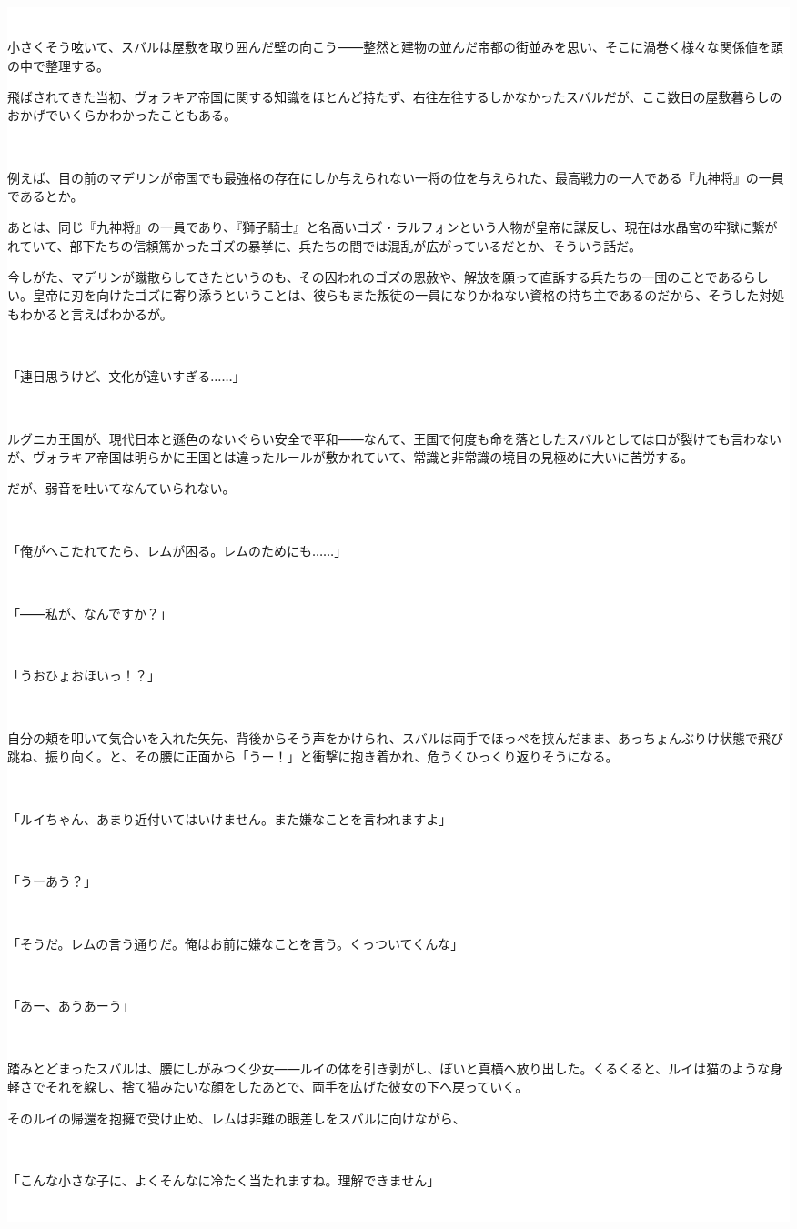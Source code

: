 　

小さくそう呟いて、スバルは屋敷を取り囲んだ壁の向こう――整然と建物の並んだ帝都の街並みを思い、そこに渦巻く様々な関係値を頭の中で整理する。

飛ばされてきた当初、ヴォラキア帝国に関する知識をほとんど持たず、右往左往するしかなかったスバルだが、ここ数日の屋敷暮らしのおかげでいくらかわかったこともある。

　

例えば、目の前のマデリンが帝国でも最強格の存在にしか与えられない一将の位を与えられた、最高戦力の一人である『九神将』の一員であるとか。

あとは、同じ『九神将』の一員であり、『獅子騎士』と名高いゴズ・ラルフォンという人物が皇帝に謀反し、現在は水晶宮の牢獄に繋がれていて、部下たちの信頼篤かったゴズの暴挙に、兵たちの間では混乱が広がっているだとか、そういう話だ。

今しがた、マデリンが蹴散らしてきたというのも、その囚われのゴズの恩赦や、解放を願って直訴する兵たちの一団のことであるらしい。皇帝に刃を向けたゴズに寄り添うということは、彼らもまた叛徒の一員になりかねない資格の持ち主であるのだから、そうした対処もわかると言えばわかるが。

　

「連日思うけど、文化が違いすぎる……」

　

ルグニカ王国が、現代日本と遜色のないぐらい安全で平和――なんて、王国で何度も命を落としたスバルとしては口が裂けても言わないが、ヴォラキア帝国は明らかに王国とは違ったルールが敷かれていて、常識と非常識の境目の見極めに大いに苦労する。

だが、弱音を吐いてなんていられない。

　

「俺がへこたれてたら、レムが困る。レムのためにも……」

　

「――私が、なんですか？」

　

「うおひょおほいっ！？」

　

自分の頬を叩いて気合いを入れた矢先、背後からそう声をかけられ、スバルは両手でほっぺを挟んだまま、あっちょんぶりけ状態で飛び跳ね、振り向く。と、その腰に正面から「うー！」と衝撃に抱き着かれ、危うくひっくり返りそうになる。

　

「ルイちゃん、あまり近付いてはいけません。また嫌なことを言われますよ」

　

「うーあう？」

　

「そうだ。レムの言う通りだ。俺はお前に嫌なことを言う。くっついてくんな」

　

「あー、あうあーう」

　

踏みとどまったスバルは、腰にしがみつく少女――ルイの体を引き剥がし、ぽいと真横へ放り出した。くるくると、ルイは猫のような身軽さでそれを躱し、捨て猫みたいな顔をしたあとで、両手を広げた彼女の下へ戻っていく。

そのルイの帰還を抱擁で受け止め、レムは非難の眼差しをスバルに向けながら、

　

「こんな小さな子に、よくそんなに冷たく当たれますね。理解できません」

　
